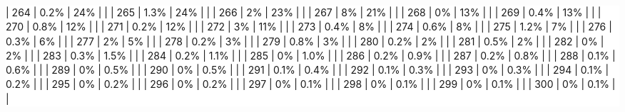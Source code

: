 | 264 | 0.2% | 24% |  |
| 265 | 1.3% | 24% |  |
| 266 | 2% | 23% |  |
| 267 | 8% | 21% |  |
| 268 | 0% | 13% |  |
| 269 | 0.4% | 13% |  |
| 270 | 0.8% | 12% |  |
| 271 | 0.2% | 12% |  |
| 272 | 3% | 11% |  |
| 273 | 0.4% | 8% |  |
| 274 | 0.6% | 8% |  |
| 275 | 1.2% | 7% |  |
| 276 | 0.3% | 6% |  |
| 277 | 2% | 5% |  |
| 278 | 0.2% | 3% |  |
| 279 | 0.8% | 3% |  |
| 280 | 0.2% | 2% |  |
| 281 | 0.5% | 2% |  |
| 282 | 0% | 2% |  |
| 283 | 0.3% | 1.5% |  |
| 284 | 0.2% | 1.1% |  |
| 285 | 0% | 1.0% |  |
| 286 | 0.2% | 0.9% |  |
| 287 | 0.2% | 0.8% |  |
| 288 | 0.1% | 0.6% |  |
| 289 | 0% | 0.5% |  |
| 290 | 0% | 0.5% |  |
| 291 | 0.1% | 0.4% |  |
| 292 | 0.1% | 0.3% |  |
| 293 | 0% | 0.3% |  |
| 294 | 0.1% | 0.2% |  |
| 295 | 0% | 0.2% |  |
| 296 | 0% | 0.2% |  |
| 297 | 0% | 0.1% |  |
| 298 | 0% | 0.1% |  |
| 299 | 0% | 0.1% |  |
| 300 | 0% | 0.1% |  |